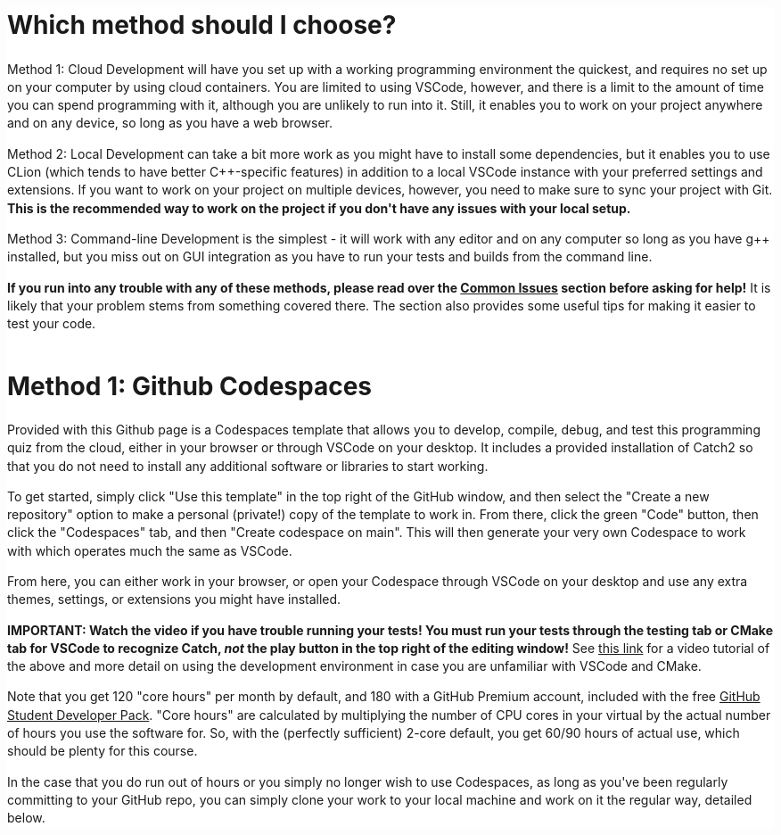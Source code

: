 # Which method should I choose?

Method 1: Cloud Development will have you set up with a working programming environment the quickest, and requires no set up on your computer by using cloud containers. You are limited to using VSCode, however, and there is a limit to the amount of time you can spend programming with it, although you are unlikely to run into it. Still, it enables you to work on your project anywhere and on any device, so long as you have a web browser.

Method 2: Local Development can take a bit more work as you might have to install some dependencies, but it enables you to use CLion (which tends to have better C++-specific features) in addition to a local VSCode instance with your preferred settings and extensions. If you want to work on your project on multiple devices, however, you need to make sure to sync your project with Git. **This is the recommended way to work on the project if you don't have any issues with your local setup.**

Method 3: Command-line Development is the simplest - it will work with any editor and on any computer so long as you have g++ installed, but you miss out on GUI integration as you have to run your tests and builds from the command line.

**If you run into any trouble with any of these methods, please read over the [Common Issues](#common-issues) section before asking for help!** It is likely that your problem stems from something covered there. The section also provides some useful tips for making it easier to test your code.

# Method 1: Github Codespaces
Provided with this Github page is a Codespaces template that allows you to develop, compile, debug, and test this programming quiz from the cloud, either in your browser or through VSCode on your desktop. It includes a provided installation of Catch2 so that you do not need to install any additional software or libraries to start working. 

To get started, simply click "Use this template" in the top right of the GitHub window, and then select the "Create a new repository" option to make a personal (private!) copy of the template to work in. From there, click the green "Code" button, then click the "Codespaces" tab, and then "Create codespace on main". This will then generate your very own Codespace to work with which operates much the same as VSCode. 

From here, you can either work in your browser, or open your Codespace through VSCode on your desktop and use any extra themes, settings, or extensions you might have installed.

**IMPORTANT: Watch the video if you have trouble running your tests! You must run your tests through the testing tab or CMake tab for VSCode to recognize Catch, *not* the play button in the top right of the editing window!**
See [this link](https://youtu.be/R8-glh-Twh4) for a video tutorial of the above and more detail on using the development environment in case you are unfamiliar with VSCode and CMake.

Note that you get 120 "core hours" per month by default, and 180 with a GitHub Premium account, included with the free [GitHub Student Developer Pack](https://education.github.com/pack). "Core hours" are calculated by multiplying the number of CPU cores in your virtual by the actual number of hours you use the software for. So, with the (perfectly sufficient) 2-core default, you get 60/90 hours of actual use, which should be plenty for this course. 

In the case that you do run out of hours or you simply no longer wish to use Codespaces, as long as you've been regularly committing to your GitHub repo, you can simply clone your work to your local machine and work on it the regular way, detailed below.
